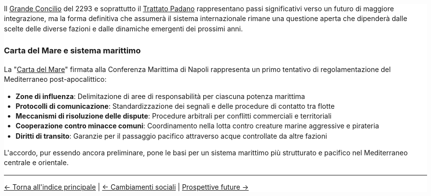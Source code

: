 Il [Grande Concilio](../10-Eventi/10.1-cronologia.md#settembre-2293) del 2293 e soprattutto il [Trattato Padano](../10-Eventi/10.1-cronologia.md#dicembre-2293) rappresentano passi significativi verso un futuro di maggiore integrazione, ma la forma definitiva che assumerà il sistema internazionale rimane una questione aperta che dipenderà dalle scelte delle diverse fazioni e dalle dinamiche emergenti dei prossimi anni.

### <a id="carta-del-mare"></a>Carta del Mare e sistema marittimo

La "[Carta del Mare](#la-conferenza-marittima-di-napoli-2293)" firmata alla Conferenza Marittima di Napoli rappresenta un primo tentativo di regolamentazione del Mediterraneo post-apocalittico:

- **Zone di influenza**: Delimitazione di aree di responsabilità per ciascuna potenza marittima
- **Protocolli di comunicazione**: Standardizzazione dei segnali e delle procedure di contatto tra flotte
- **Meccanismi di risoluzione delle dispute**: Procedure arbitrali per conflitti commerciali e territoriali
- **Cooperazione contro minacce comuni**: Coordinamento nella lotta contro creature marine aggressive e pirateria
- **Diritti di transito**: Garanzie per il passaggio pacifico attraverso acque controllate da altre fazioni

L'accordo, pur essendo ancora preliminare, pone le basi per un sistema marittimo più strutturato e pacifico nel Mediterraneo centrale e orientale.

---

[← Torna all'indice principale](../../01-Indice/01.0-indice-principale.md) | [← Cambiamenti sociali](../10-Eventi/10.4-cambiamenti-sociali.md) | [Prospettive future →](../10-Eventi/10.6-prospettive-future.md)